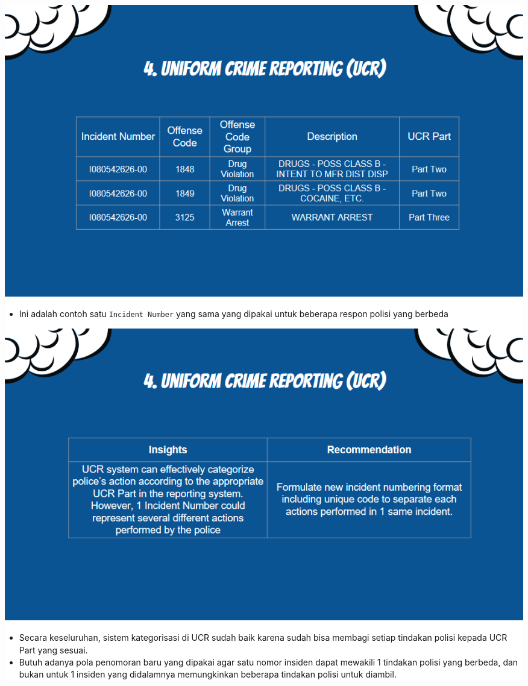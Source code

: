 ![No4.2](https://github.com/kevinchenkc/EDA-Crime-in-Boston/blob/main/Images/Slide19.PNG?raw=True)
- Ini adalah contoh satu `Incident Number` yang sama yang dipakai untuk beberapa respon polisi yang berbeda

![No4.3](https://github.com/kevinchenkc/EDA-Crime-in-Boston/blob/main/Images/Slide20.PNG?raw=True)
- Secara keseluruhan, sistem kategorisasi di UCR sudah baik karena sudah bisa membagi setiap tindakan polisi kepada UCR Part yang sesuai.
- Butuh adanya pola penomoran baru yang dipakai agar satu nomor insiden dapat mewakili 1 tindakan polisi yang berbeda, dan bukan untuk 1 insiden yang didalamnya memungkinkan beberapa tindakan polisi untuk diambil.
